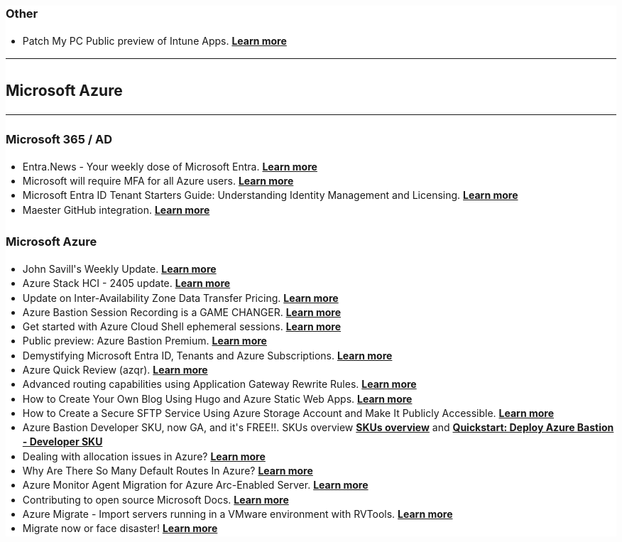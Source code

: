 ### **Other**
- Patch My PC Public preview of Intune Apps. [**Learn more**](https://portal.patchmypc.com/)

---
## **Microsoft Azure**
---

### **Microsoft 365 / AD**
- Entra.News - Your weekly dose of Microsoft Entra. [**Learn more**](https://entra.news/)
- Microsoft will require MFA for all Azure users. [**Learn more**](https://techcommunity.microsoft.com/t5/core-infrastructure-and-security/microsoft-will-require-mfa-for-all-azure-users/ba-p/4140391)
- Microsoft Entra ID Tenant Starters Guide: Understanding Identity Management and Licensing. [**Learn more**](https://techcommunity.microsoft.com/t5/core-infrastructure-and-security/microsoft-entra-id-tenant-starters-guide-understanding-identity/ba-p/4154857)
- Maester GitHub integration. [**Learn more**](https://lnkd.in/g4fSf_JE)

### **Microsoft Azure**
- John Savill's Weekly Update. [**Learn more**](https://www.youtube.com/watch?v=WzbdEFhO35o&list=PLlVtbbG169nGL0hj1CeL2Zjmr73SmXIpc&pp=iAQB)
- Azure Stack HCI - 2405 update. [**Learn more**](https://www.linkedin.com/pulse/azure-stack-hci-2405-update-darryl-van-der-peijl-kyw6e/)
- Update on Inter-Availability Zone Data Transfer Pricing. [**Learn more**](https://azure.microsoft.com/en-us/updates/update-on-interavailability-zone-data-transfer-pricing/)
- Azure Bastion Session Recording is a GAME CHANGER. [**Learn more**](https://www.youtube.com/watch?v=NgrsPtkJTMk)
- Get started with Azure Cloud Shell ephemeral sessions. [**Learn more**](https://learn.microsoft.com/en-us/azure/cloud-shell/get-started/ephemeral?tabs=azurecli)
- Public preview: Azure Bastion Premium. [**Learn more**](https://azure.microsoft.com/en-us/updates/public-preview-azure-bastion-premium/?utm_source=dlvr.it&utm_medium=twitter)
- Demystifying Microsoft Entra ID, Tenants and Azure Subscriptions. [**Learn more**](https://techcommunity.microsoft.com/t5/startups-at-microsoft/demystifying-microsoft-entra-id-tenants-and-azure-subscriptions/ba-p/4155261)
- Azure Quick Review (azqr). [**Learn more**](https://github.com/Azure/azqr)
- Advanced routing capabilities using Application Gateway Rewrite Rules. [**Learn more**](https://techcommunity.microsoft.com/t5/azure-networking-blog/advanced-routing-capabilities-using-application-gateway-rewrite/ba-p/4098115)
- How to Create Your Own Blog Using Hugo and Azure Static Web Apps. [**Learn more**](https://blog.sinnathurai.ch/post/20240529_createblog/)
- How to Create a Secure SFTP Service Using Azure Storage Account and Make It Publicly Accessible. [**Learn more**](https://getpractical.co.uk/2024/05/23/how-to-create-a-secure-sftp-service-using-azure-storage-account-and-make-it-publicly-accessible/)
- Azure Bastion Developer SKU, now GA, and it's FREE!!. SKUs overview [**SKUs overview**](https://learn.microsoft.com/en-us/azure/bastion/configuration-settings#skus) and [**Quickstart: Deploy Azure Bastion - Developer SKU**](https://learn.microsoft.com/en-us/azure/bastion/quickstart-developer-sku)
- Dealing with allocation issues in Azure? [**Learn more**](https://cloudtips.nl/dealing-with-allocation-issues-in-azure-8f1cc35e6fe5)
- Why Are There So Many Default Routes In Azure? [**Learn more**](https://aidanfinn.com/?p=23591)
- Azure Monitor Agent Migration for Azure Arc-Enabled Server. [**Learn more**](https://medium.com/@pratheep.sinnathurai/azure-monitor-agent-migration-for-azure-arc-enabled-server-82d393aeac14)
- Contributing to open source Microsoft Docs. [**Learn more**](https://www.youtube.com/live/qpjiE85XdeY?si=7QH90nZ0cuz12SxY)
- Azure Migrate - Import servers running in a VMware environment with RVTools. [**Learn more**](https://learn.microsoft.com/en-us/azure/migrate/vmware/tutorial-import-vmware-using-rvtools-xlsx?context=%2Fazure%2Fmigrate%2Fcontext%2Fvmware-context)
- Migrate now or face disaster! [**Learn more**](https://renaldobreidel.cloud/azure/migrate-now-or-face-disaster/)
